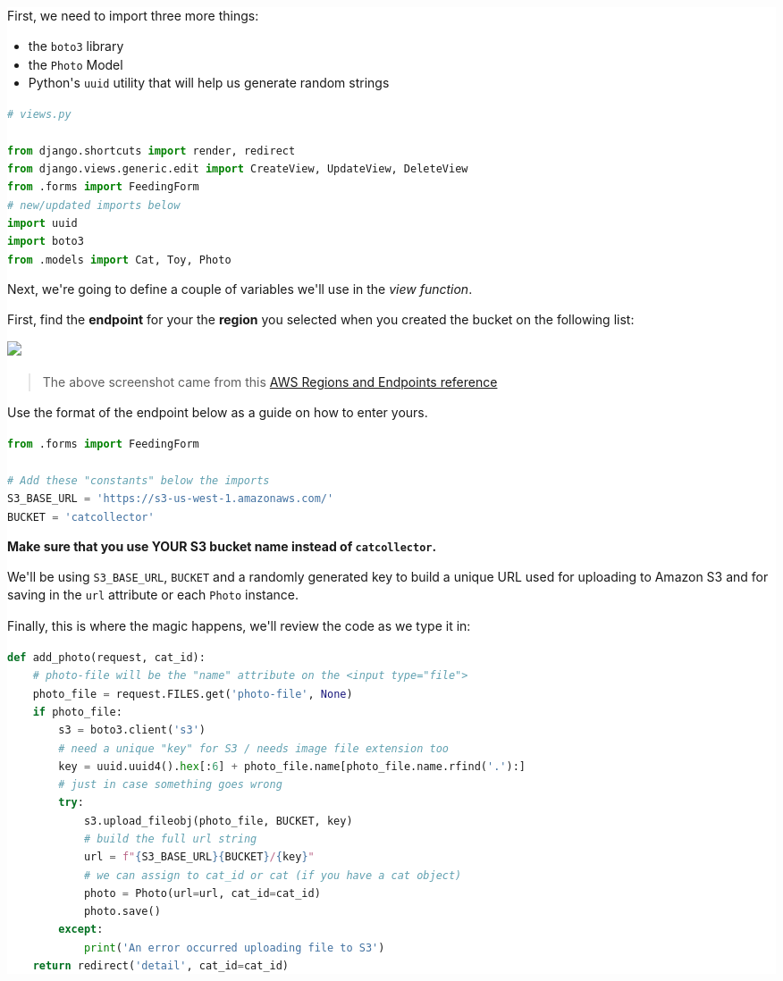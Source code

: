 
First, we need to import three more things:

- the `boto3` library
- the `Photo` Model
- Python's `uuid` utility that will help us generate random strings

```python
# views.py

from django.shortcuts import render, redirect
from django.views.generic.edit import CreateView, UpdateView, DeleteView
from .forms import FeedingForm
# new/updated imports below
import uuid
import boto3
from .models import Cat, Toy, Photo
```

Next, we're going to define a couple of variables we'll use in the _view function_.

First, find the **endpoint** for your the **region** you selected when you created the bucket on the following list: 

<img src="https://i.imgur.com/fQ6Nxpa.png">

> The above screenshot came from this [AWS Regions and Endpoints reference](https://docs.aws.amazon.com/general/latest/gr/rande.html)

Use the format of the endpoint below as a guide on how to enter yours.

```python
from .forms import FeedingForm

# Add these "constants" below the imports
S3_BASE_URL = 'https://s3-us-west-1.amazonaws.com/'
BUCKET = 'catcollector'
```

**Make sure that you use YOUR S3 bucket name instead of `catcollector`.**

We'll be using `S3_BASE_URL`, `BUCKET` and a randomly generated key to build a unique URL used for uploading to Amazon S3 and for saving in the `url` attribute or each `Photo` instance.

Finally, this is where the magic happens, we'll review the code as we type it in:

```python
def add_photo(request, cat_id):
    # photo-file will be the "name" attribute on the <input type="file">
    photo_file = request.FILES.get('photo-file', None)
    if photo_file:
        s3 = boto3.client('s3')
        # need a unique "key" for S3 / needs image file extension too
        key = uuid.uuid4().hex[:6] + photo_file.name[photo_file.name.rfind('.'):]
        # just in case something goes wrong
        try:
            s3.upload_fileobj(photo_file, BUCKET, key)
            # build the full url string
            url = f"{S3_BASE_URL}{BUCKET}/{key}"
            # we can assign to cat_id or cat (if you have a cat object)
            photo = Photo(url=url, cat_id=cat_id)
            photo.save()
        except:
            print('An error occurred uploading file to S3')
    return redirect('detail', cat_id=cat_id)
```

